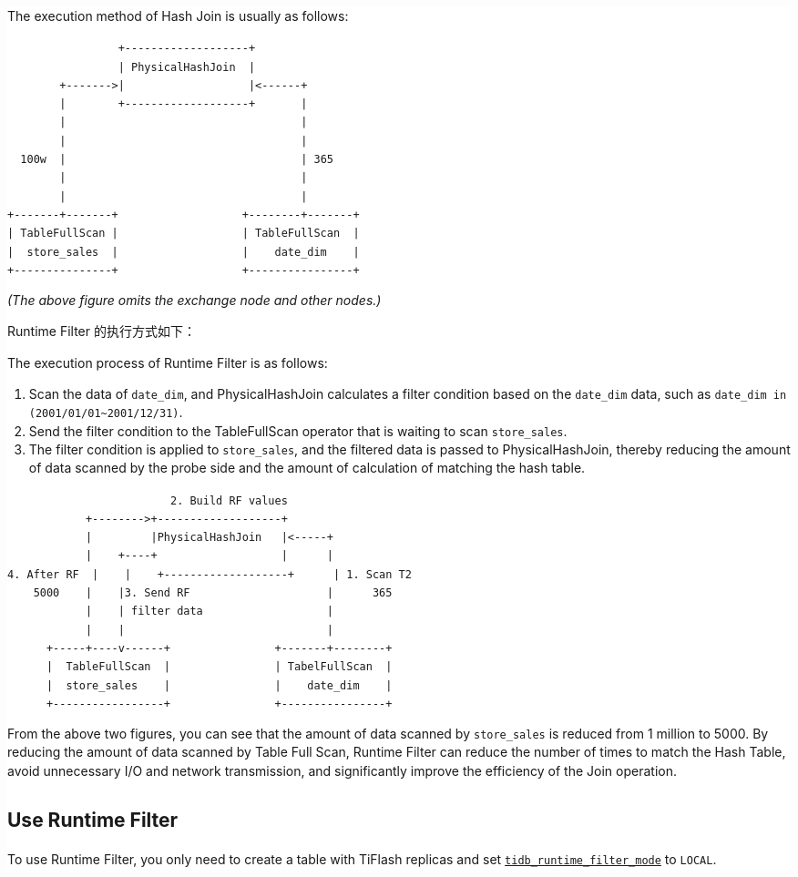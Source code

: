 The execution method of Hash Join is usually as follows:

```
                 +-------------------+
                 | PhysicalHashJoin  |
        +------->|                   |<------+
        |        +-------------------+       |
        |                                    |
        |                                    |
  100w  |                                    | 365
        |                                    |
        |                                    |
+-------+-------+                   +--------+-------+
| TableFullScan |                   | TableFullScan  |
|  store_sales  |                   |    date_dim    |
+---------------+                   +----------------+
```

*(The above figure omits the exchange node and other nodes.)*

Runtime Filter 的执行方式如下：

The execution process of Runtime Filter is as follows:

1. Scan the data of `date_dim`, and PhysicalHashJoin calculates a filter condition based on the `date_dim` data, such as `date_dim in (2001/01/01~2001/12/31)`.
2. Send the filter condition to the TableFullScan operator that is waiting to scan `store_sales`.
3. The filter condition is applied to `store_sales`, and the filtered data is passed to PhysicalHashJoin, thereby reducing the amount of data scanned by the probe side and the amount of calculation of matching the hash table.

```
                         2. Build RF values
            +-------->+-------------------+
            |         |PhysicalHashJoin   |<-----+
            |    +----+                   |      |
4. After RF  |    |    +-------------------+      | 1. Scan T2
    5000    |    |3. Send RF                     |      365
            |    | filter data                   |
            |    |                               |
      +-----+----v------+                +-------+--------+
      |  TableFullScan  |                | TabelFullScan  |
      |  store_sales    |                |    date_dim    |
      +-----------------+                +----------------+
```

From the above two figures, you can see that the amount of data scanned by `store_sales` is reduced from 1 million to 5000. By reducing the amount of data scanned by Table Full Scan, Runtime Filter can reduce the number of times to match the Hash Table, avoid unnecessary I/O and network transmission, and significantly improve the efficiency of the Join operation.

## Use Runtime Filter

To use Runtime Filter, you only need to create a table with TiFlash replicas and set [`tidb_runtime_filter_mode`](/system-variables.md#tidb_runtime_filter_mode-introduced-in-v720) to `LOCAL`.
